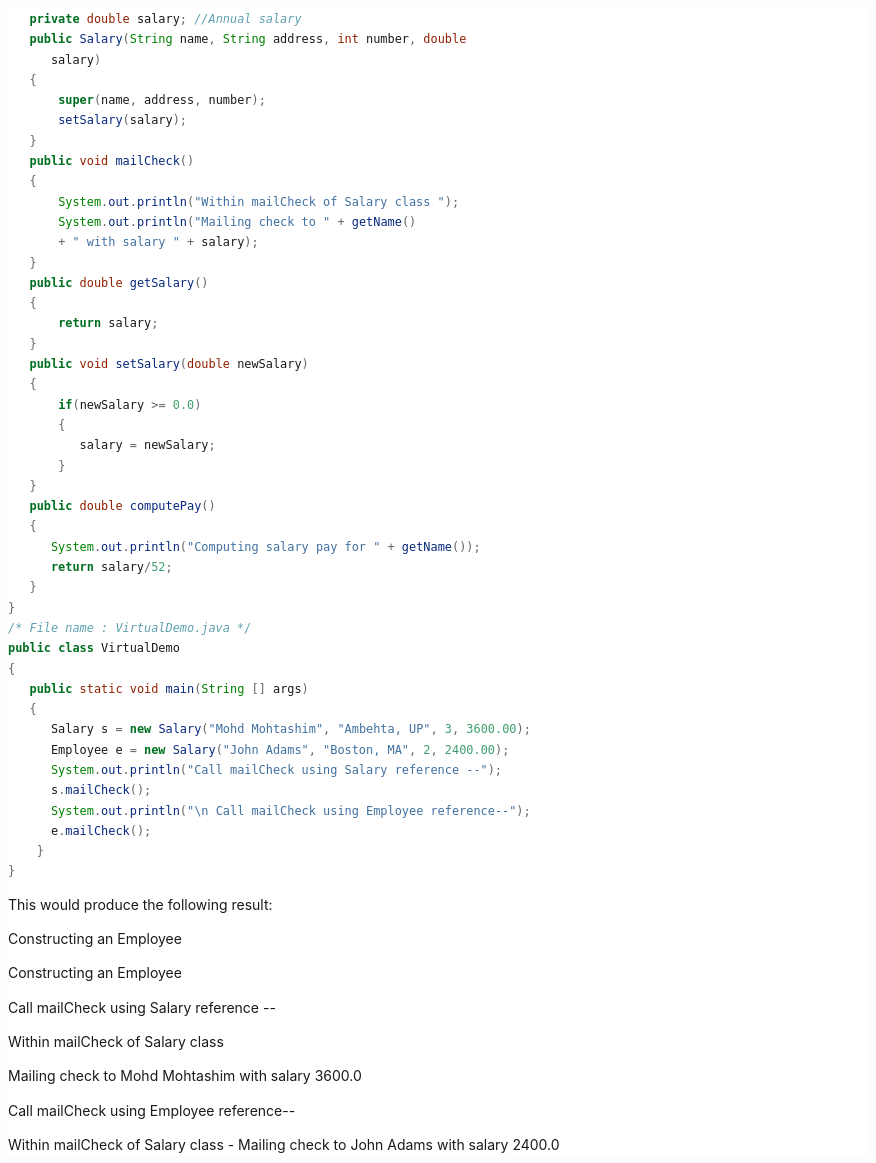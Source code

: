```java
   private double salary; //Annual salary
   public Salary(String name, String address, int number, double
      salary)
   {
       super(name, address, number);
       setSalary(salary);
   }
   public void mailCheck()
   {
       System.out.println("Within mailCheck of Salary class ");
       System.out.println("Mailing check to " + getName()
       + " with salary " + salary);
   }
   public double getSalary()
   {
       return salary;
   }
   public void setSalary(double newSalary)
   {
       if(newSalary >= 0.0)
       {
          salary = newSalary;
       }
   }
   public double computePay()
   {
      System.out.println("Computing salary pay for " + getName());
      return salary/52;
   }
}
/* File name : VirtualDemo.java */
public class VirtualDemo
{
   public static void main(String [] args)
   {
      Salary s = new Salary("Mohd Mohtashim", "Ambehta, UP", 3, 3600.00);
      Employee e = new Salary("John Adams", "Boston, MA", 2, 2400.00);
      System.out.println("Call mailCheck using Salary reference --");
      s.mailCheck();
      System.out.println("\n Call mailCheck using Employee reference--");
      e.mailCheck();
    }
}

```

This would produce the following result:

Constructing an Employee

Constructing an Employee

Call mailCheck using Salary reference --

Within mailCheck of Salary class

Mailing check to Mohd Mohtashim with salary 3600.0

Call mailCheck using Employee reference--

Within mailCheck of Salary class - Mailing check to John Adams with salary 2400.0

